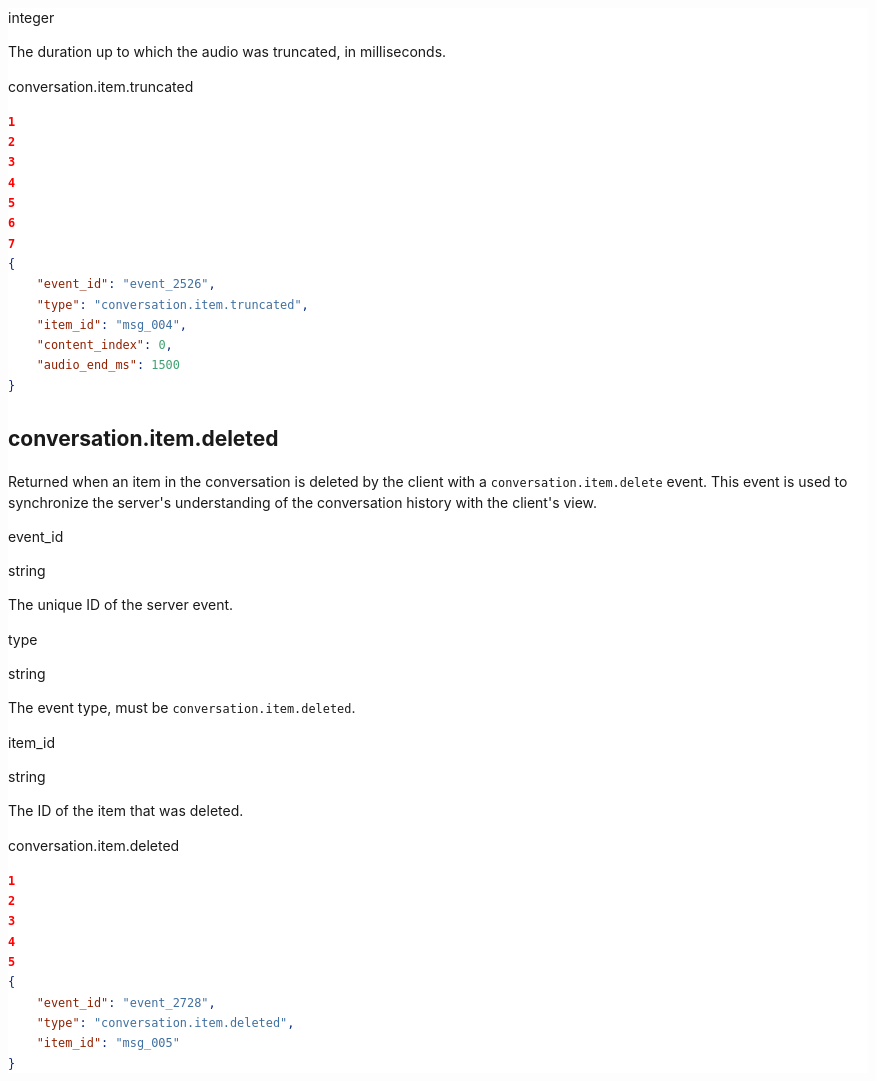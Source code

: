 integer

The duration up to which the audio was truncated, in milliseconds.

conversation.item.truncated

```JSON
1
2
3
4
5
6
7
{
    "event_id": "event_2526",
    "type": "conversation.item.truncated",
    "item_id": "msg_004",
    "content_index": 0,
    "audio_end_ms": 1500
}
```

## conversation.item.deleted

Returned when an item in the conversation is deleted by the client with a `conversation.item.delete` event. This event is used to synchronize the server's understanding of the conversation history with the client's view.

[](https://platform.openai.com/docs/api-reference/realtime-server-events/response/function_call_arguments/done#realtime-server-events/conversation/item/deleted-event_id)

event\_id

string

The unique ID of the server event.

[](https://platform.openai.com/docs/api-reference/realtime-server-events/response/function_call_arguments/done#realtime-server-events/conversation/item/deleted-type)

type

string

The event type, must be `conversation.item.deleted`.

[](https://platform.openai.com/docs/api-reference/realtime-server-events/response/function_call_arguments/done#realtime-server-events/conversation/item/deleted-item_id)

item\_id

string

The ID of the item that was deleted.

conversation.item.deleted

```JSON
1
2
3
4
5
{
    "event_id": "event_2728",
    "type": "conversation.item.deleted",
    "item_id": "msg_005"
}
```
